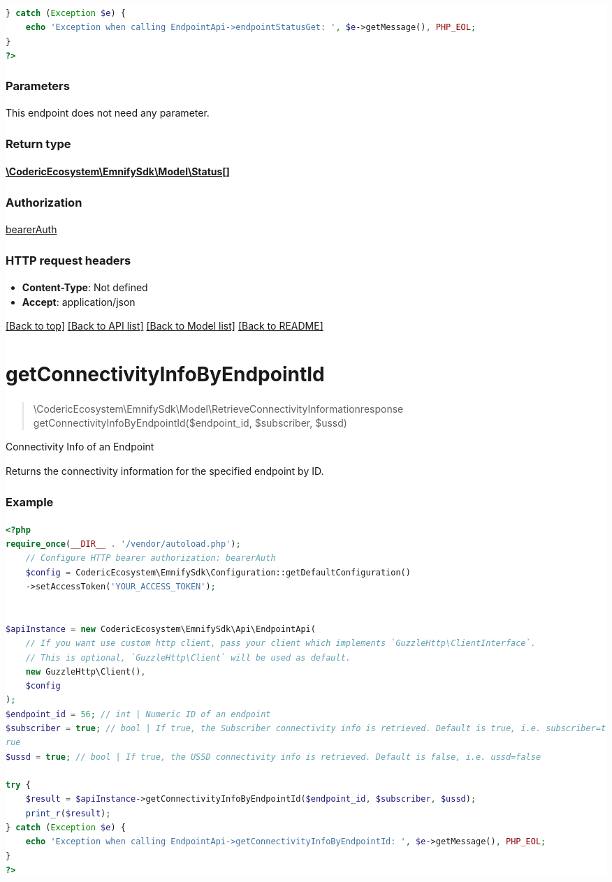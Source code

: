 ```php
} catch (Exception $e) {
    echo 'Exception when calling EndpointApi->endpointStatusGet: ', $e->getMessage(), PHP_EOL;
}
?>
```

### Parameters
This endpoint does not need any parameter.

### Return type

[**\CodericEcosystem\EmnifySdk\Model\Status[]**](../Model/Status.md)

### Authorization

[bearerAuth](../../README.md#bearerAuth)

### HTTP request headers

 - **Content-Type**: Not defined
 - **Accept**: application/json

[[Back to top]](#) [[Back to API list]](../../README.md#documentation-for-api-endpoints) [[Back to Model list]](../../README.md#documentation-for-models) [[Back to README]](../../README.md)

# **getConnectivityInfoByEndpointId**
> \CodericEcosystem\EmnifySdk\Model\RetrieveConnectivityInformationresponse getConnectivityInfoByEndpointId($endpoint_id, $subscriber, $ussd)

Connectivity Info of an Endpoint

Returns the connectivity information for the specified endpoint by ID.

### Example
```php
<?php
require_once(__DIR__ . '/vendor/autoload.php');
    // Configure HTTP bearer authorization: bearerAuth
    $config = CodericEcosystem\EmnifySdk\Configuration::getDefaultConfiguration()
    ->setAccessToken('YOUR_ACCESS_TOKEN');


$apiInstance = new CodericEcosystem\EmnifySdk\Api\EndpointApi(
    // If you want use custom http client, pass your client which implements `GuzzleHttp\ClientInterface`.
    // This is optional, `GuzzleHttp\Client` will be used as default.
    new GuzzleHttp\Client(),
    $config
);
$endpoint_id = 56; // int | Numeric ID of an endpoint
$subscriber = true; // bool | If true, the Subscriber connectivity info is retrieved. Default is true, i.e. subscriber=true
$ussd = true; // bool | If true, the USSD connectivity info is retrieved. Default is false, i.e. ussd=false

try {
    $result = $apiInstance->getConnectivityInfoByEndpointId($endpoint_id, $subscriber, $ussd);
    print_r($result);
} catch (Exception $e) {
    echo 'Exception when calling EndpointApi->getConnectivityInfoByEndpointId: ', $e->getMessage(), PHP_EOL;
}
?>
```